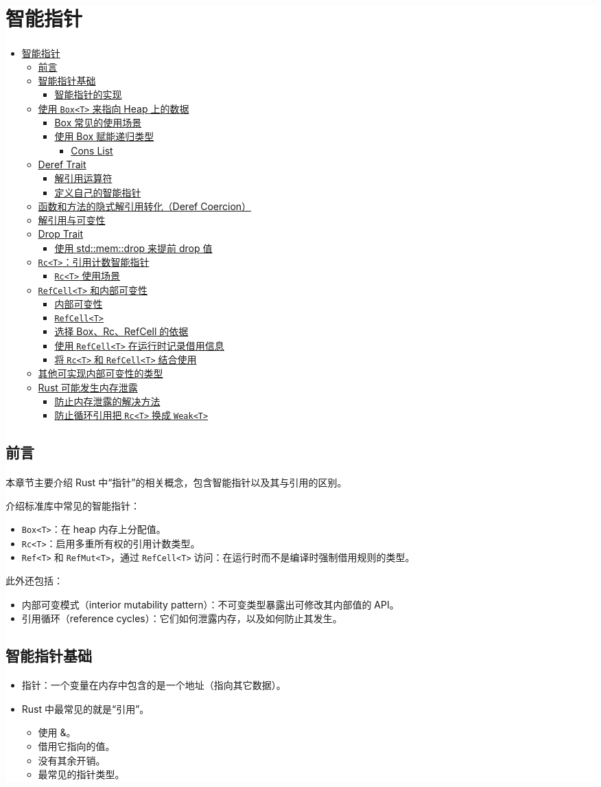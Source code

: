 # 智能指针

- [智能指针](#智能指针)
  - [前言](#前言)
  - [智能指针基础](#智能指针基础)
    - [智能指针的实现](#智能指针的实现)
  - [使用 `Box<T>` 来指向 Heap 上的数据](#使用-boxt-来指向-heap-上的数据)
    - [Box 常见的使用场景](#box-常见的使用场景)
    - [使用 Box 赋能递归类型](#使用-box-赋能递归类型)
      - [Cons List](#cons-list)
  - [Deref Trait](#deref-trait)
    - [解引用运算符](#解引用运算符)
    - [定义自己的智能指针](#定义自己的智能指针)
  - [函数和方法的隐式解引用转化（Deref Coercion）](#函数和方法的隐式解引用转化deref-coercion)
  - [解引用与可变性](#解引用与可变性)
  - [Drop Trait](#drop-trait)
    - [使用 std::mem::drop 来提前 drop 值](#使用-stdmemdrop-来提前-drop-值)
  - [`Rc<T>`：引用计数智能指针](#rct引用计数智能指针)
    - [`Rc<T>` 使用场景](#rct-使用场景)
  - [`RefCell<T>` 和内部可变性](#refcellt-和内部可变性)
    - [内部可变性](#内部可变性)
    - [`RefCell<T>`](#refcellt)
    - [选择 Box<T>、Rc<T>、RefCell<T> 的依据](#选择-boxtrctrefcellt-的依据)
    - [使用 `RefCell<T>` 在运行时记录借用信息](#使用-refcellt-在运行时记录借用信息)
    - [将 `Rc<T>` 和 `RefCell<T>` 结合使用](#将-rct-和-refcellt-结合使用)
  - [其他可实现内部可变性的类型](#其他可实现内部可变性的类型)
  - [Rust 可能发生内存泄露](#rust-可能发生内存泄露)
    - [防止内存泄露的解决方法](#防止内存泄露的解决方法)
    - [防止循环引用把 `Rc<T>` 换成 `Weak<T>`](#防止循环引用把-rct-换成-weakt)

## 前言

本章节主要介绍 Rust 中“指针”的相关概念，包含智能指针以及其与引用的区别。

介绍标准库中常见的智能指针：

- `Box<T>`：在 heap 内存上分配值。
- `Rc<T>`：启用多重所有权的引用计数类型。
- `Ref<T>` 和 `RefMut<T>`，通过 `RefCell<T>` 访问：在运行时而不是编译时强制借用规则的类型。

此外还包括：

- 内部可变模式（interior mutability pattern）：不可变类型暴露出可修改其内部值的 API。
- 引用循环（reference cycles）：它们如何泄露内存，以及如何防止其发生。

## 智能指针基础

- 指针：一个变量在内存中包含的是一个地址（指向其它数据）。
- Rust 中最常见的就是“引用”。

  - 使用 &。
  - 借用它指向的值。
  - 没有其余开销。
  - 最常见的指针类型。
